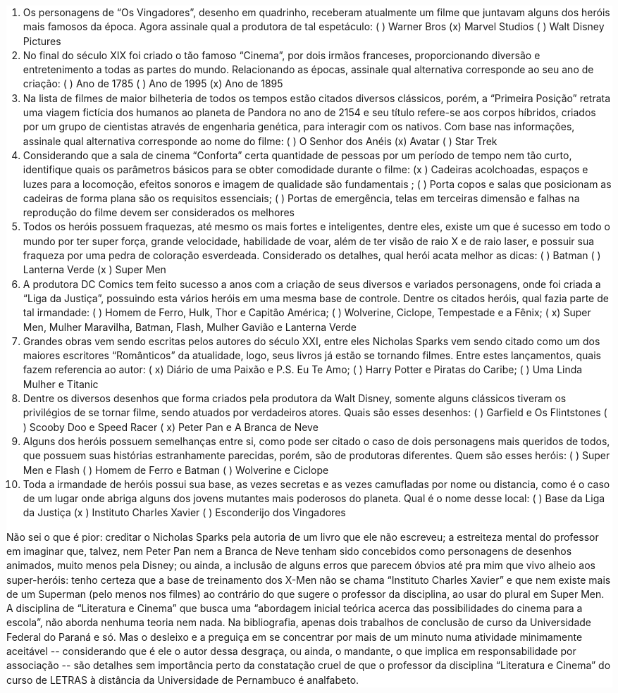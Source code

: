 1. Os personagens de “Os Vingadores”, desenho em quadrinho, receberam atualmente um filme que juntavam alguns dos heróis mais famosos da época. Agora assinale qual a produtora de tal espetáculo:
   ( ) Warner Bros (x) Marvel Studios ( ) Walt Disney Pictures
2. No final do século XIX foi criado o tão famoso “Cinema”, por dois irmãos franceses, proporcionando diversão e entretenimento a todas as partes do mundo. Relacionando as épocas, assinale qual alternativa corresponde ao seu ano de criação:
   ( ) Ano de 1785 ( ) Ano de 1995 (x) Ano de 1895
3. Na lista de filmes de maior bilheteria de todos os tempos estão citados diversos clássicos, porém, a “Primeira Posição” retrata uma viagem fictícia dos humanos ao planeta de Pandora no ano de 2154 e seu título refere-se aos corpos híbridos, criados por um grupo de cientistas através de engenharia genética, para interagir com os nativos. Com base nas informações, assinale qual alternativa corresponde ao nome do filme:
   ( ) O Senhor dos Anéis (x) Avatar ( ) Star Trek
4. Considerando que a sala de cinema “Conforta” certa quantidade de pessoas por um período de tempo nem tão curto, identifique quais os parâmetros básicos para se obter comodidade durante o filme:
   (x ) Cadeiras acolchoadas, espaços e luzes para a locomoção, efeitos sonoros e imagem de qualidade são fundamentais ; ( ) Porta copos e salas que posicionam as cadeiras de forma plana são os requisitos essenciais; ( ) Portas de emergência, telas em terceiras dimensão e falhas na reprodução do filme devem ser considerados os melhores
5. Todos os heróis possuem fraquezas, até mesmo os mais fortes e inteligentes, dentre eles, existe um que é sucesso em todo o mundo por ter super força, grande velocidade, habilidade de voar, além de ter visão de raio X e de raio laser, e possuir sua fraqueza por uma pedra de coloração esverdeada. Considerado os detalhes, qual herói acata melhor as dicas:
   ( ) Batman ( ) Lanterna Verde (x ) Super Men
6. A produtora DC Comics tem feito sucesso a anos com a criação de seus diversos e variados personagens, onde foi criada a “Liga da Justiça”, possuindo esta vários heróis em uma mesma base de controle. Dentre os citados heróis, qual fazia parte de tal irmandade:
   ( ) Homem de Ferro, Hulk, Thor e Capitão América; ( ) Wolverine, Ciclope, Tempestade e a Fênix; ( x) Super Men, Mulher Maravilha, Batman, Flash, Mulher Gavião e Lanterna Verde
7. Grandes obras vem sendo escritas pelos autores do século XXI, entre eles Nicholas Sparks vem sendo citado como um dos maiores escritores “Românticos” da atualidade, logo, seus livros já estão se tornando filmes. Entre estes lançamentos, quais fazem referencia ao autor:
   ( x) Diário de uma Paixão e P.S. Eu Te Amo; ( ) Harry Potter e Piratas do Caribe; ( ) Uma Linda Mulher e Titanic
8. Dentre os diversos desenhos que forma criados pela produtora da Walt Disney, somente alguns clássicos tiveram os privilégios de se tornar filme, sendo atuados por verdadeiros atores. Quais são esses desenhos:
   ( ) Garfield e Os Flintstones ( ) Scooby Doo e Speed Racer ( x) Peter Pan e A Branca de Neve
9. Alguns dos heróis possuem semelhanças entre si, como pode ser citado o caso de dois personagens mais queridos de todos, que possuem suas histórias estranhamente parecidas, porém, são de produtoras diferentes. Quem são esses heróis:
   ( ) Super Men e Flash ( ) Homem de Ferro e Batman ( ) Wolverine e Ciclope
10. Toda a irmandade de heróis possui sua base, as vezes secretas e as vezes camufladas por nome ou distancia, como é o caso de um lugar onde abriga alguns dos jovens mutantes mais poderosos do planeta. Qual é o nome desse local:
    ( ) Base da Liga da Justiça (x ) Instituto Charles Xavier ( ) Esconderijo dos Vingadores

Não sei o que é pior: creditar o Nicholas Sparks pela autoria de um livro que ele não escreveu; a estreiteza mental do professor em imaginar que, talvez, nem Peter Pan nem a Branca de Neve tenham sido concebidos como personagens de desenhos animados, muito menos pela Disney; ou ainda, a inclusão de alguns erros que parecem óbvios até pra mim que vivo alheio aos super-heróis: tenho certeza que a base de treinamento dos X-Men não se chama “Instituto Charles Xavier” e que nem existe mais de um Superman (pelo menos nos filmes) ao contrário do que sugere o professor da disciplina, ao usar do plural em Super Men.
A disciplina de “Literatura e Cinema” que busca uma “abordagem inicial teórica acerca das possibilidades do cinema para a escola”, não aborda nenhuma teoria nem nada. Na bibliografia, apenas dois trabalhos de conclusão de curso da Universidade Federal do Paraná e só.
Mas o desleixo e a preguiça em se concentrar por mais de um minuto numa atividade minimamente aceitável -- considerando que é ele o autor dessa desgraça, ou ainda, o mandante, o que implica em responsabilidade por associação -- são detalhes sem importância perto da constatação cruel de que o professor da disciplina “Literatura e Cinema” do curso de LETRAS à distância da Universidade de Pernambuco é analfabeto.